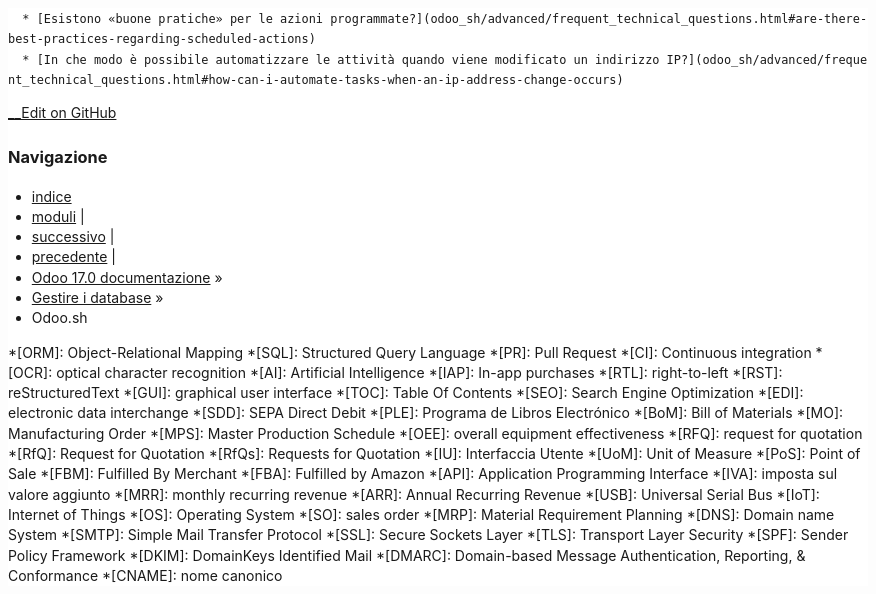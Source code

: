       * [Esistono «buone pratiche» per le azioni programmate?](odoo_sh/advanced/frequent_technical_questions.html#are-there-best-practices-regarding-scheduled-actions)
      * [In che modo è possibile automatizzare le attività quando viene modificato un indirizzo IP?](odoo_sh/advanced/frequent_technical_questions.html#how-can-i-automate-tasks-when-an-ip-address-change-occurs)



[ __Edit on GitHub](https://github.com/odoo/documentation/edit/17.0/content/administration/odoo_sh.rst)

### Navigazione

  * [indice](../genindex.html "Indice generale")
  * [moduli](../py-modindex.html "Indice del modulo Python") |
  * [successivo](odoo_sh/overview.html "Panoramica") |
  * [precedente](odoo_online.html "Odoo Online") |
  * [Odoo 17.0 documentazione](../index-2.html) »
  * [Gestire i database](../administration.html) »
  * Odoo.sh


  *[ORM]: Object-Relational Mapping
  *[SQL]: Structured Query Language
  *[PR]: Pull Request
  *[CI]: Continuous integration
  *[OCR]: optical character recognition
  *[AI]: Artificial Intelligence
  *[IAP]: In-app purchases
  *[RTL]: right-to-left
  *[RST]: reStructuredText
  *[GUI]: graphical user interface
  *[TOC]: Table Of Contents
  *[SEO]: Search Engine Optimization
  *[EDI]: electronic data interchange
  *[SDD]: SEPA Direct Debit
  *[PLE]: Programa de Libros Electrónico
  *[BoM]: Bill of Materials
  *[MO]: Manufacturing Order
  *[MPS]: Master Production Schedule
  *[OEE]: overall equipment effectiveness
  *[RFQ]: request for quotation
  *[RfQ]: Request for Quotation
  *[RfQs]: Requests for Quotation
  *[IU]: Interfaccia Utente
  *[UoM]: Unit of Measure
  *[PoS]: Point of Sale
  *[FBM]: Fulfilled By Merchant
  *[FBA]: Fulfilled by Amazon
  *[API]: Application Programming Interface
  *[IVA]: imposta sul valore aggiunto
  *[MRR]: monthly recurring revenue
  *[ARR]: Annual Recurring Revenue
  *[USB]: Universal Serial Bus
  *[IoT]: Internet of Things
  *[OS]: Operating System
  *[SO]: sales order
  *[MRP]: Material Requirement Planning
  *[DNS]: Domain name System
  *[SMTP]: Simple Mail Transfer Protocol
  *[SSL]: Secure Sockets Layer
  *[TLS]: Transport Layer Security
  *[SPF]: Sender Policy Framework
  *[DKIM]: DomainKeys Identified Mail
  *[DMARC]: Domain-based Message Authentication, Reporting, & Conformance
  *[CNAME]: nome canonico